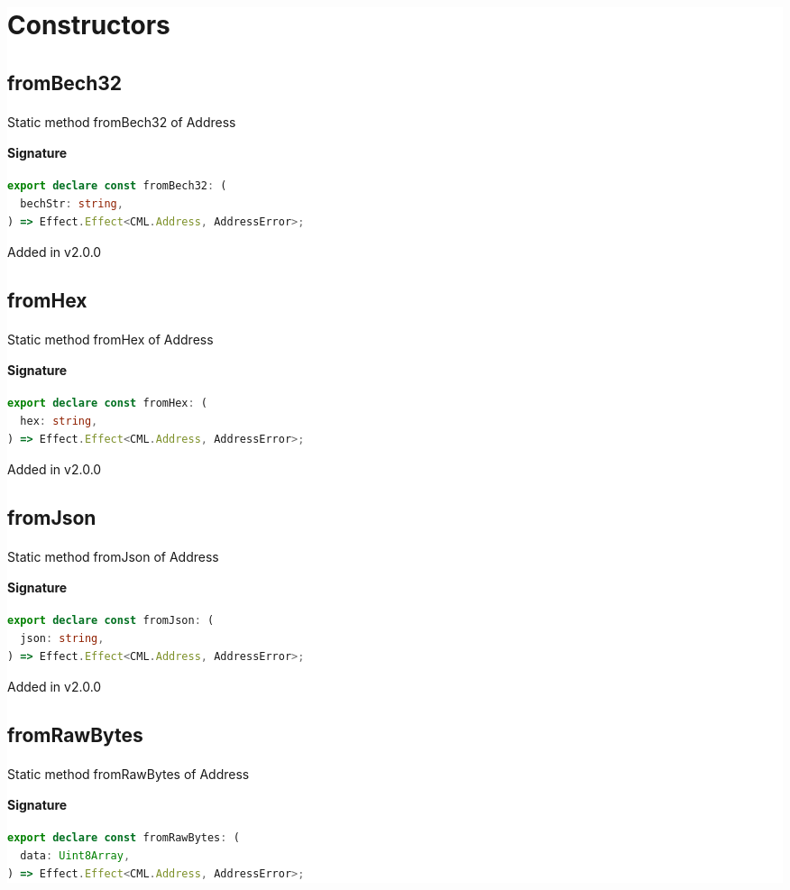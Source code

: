 
# Constructors

## fromBech32

Static method fromBech32 of Address

**Signature**

```ts
export declare const fromBech32: (
  bechStr: string,
) => Effect.Effect<CML.Address, AddressError>;
```

Added in v2.0.0

## fromHex

Static method fromHex of Address

**Signature**

```ts
export declare const fromHex: (
  hex: string,
) => Effect.Effect<CML.Address, AddressError>;
```

Added in v2.0.0

## fromJson

Static method fromJson of Address

**Signature**

```ts
export declare const fromJson: (
  json: string,
) => Effect.Effect<CML.Address, AddressError>;
```

Added in v2.0.0

## fromRawBytes

Static method fromRawBytes of Address

**Signature**

```ts
export declare const fromRawBytes: (
  data: Uint8Array,
) => Effect.Effect<CML.Address, AddressError>;
```
